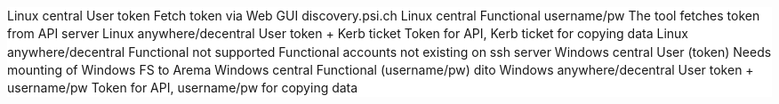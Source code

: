 <tbody>
<tr>
<td class="left">Linux</td>
<td class="left">central</td>
<td class="left">User</td>
<td class="left">token</td>
<td class="left">Fetch token via Web GUI discovery.psi.ch</td>
</tr>


<tr>
<td class="left">Linux</td>
<td class="left">central</td>
<td class="left">Functional</td>
<td class="left">username/pw</td>
<td class="left">The tool fetches token from API server</td>
</tr>


<tr>
<td class="left">Linux</td>
<td class="left">anywhere/decentral</td>
<td class="left">User</td>
<td class="left">token + Kerb ticket</td>
<td class="left">Token for API, Kerb ticket for copying data</td>
</tr>


<tr>
<td class="left">Linux</td>
<td class="left">anywhere/decentral</td>
<td class="left">Functional</td>
<td class="left">not supported</td>
<td class="left">Functional accounts not existing on ssh server</td>
</tr>


<tr>
<td class="left">Windows</td>
<td class="left">central</td>
<td class="left">User</td>
<td class="left">(token)</td>
<td class="left">Needs mounting of Windows FS to Arema</td>
</tr>


<tr>
<td class="left">Windows</td>
<td class="left">central</td>
<td class="left">Functional</td>
<td class="left">(username/pw)</td>
<td class="left">dito</td>
</tr>


<tr>
<td class="left">Windows</td>
<td class="left">anywhere/decentral</td>
<td class="left">User</td>
<td class="left">token + username/pw</td>
<td class="left">Token for API, username/pw for copying data</td>
</tr>
